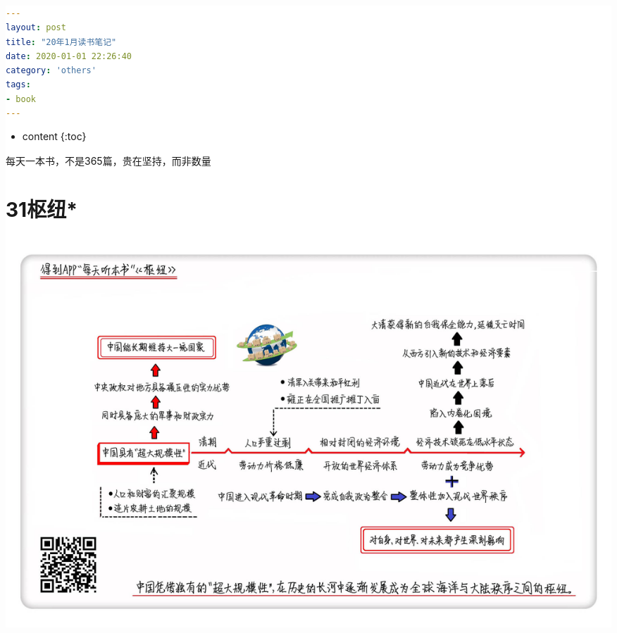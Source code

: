 ```yaml
---
layout: post
title: "20年1月读书笔记"
date: 2020-01-01 22:26:40
category: 'others'
tags: 
- book
---
```

* content
{:toc}

每天一本书，不是365篇，贵在坚持，而非数量









# 31枢纽*

![枢纽](/assets/book/b2001/枢纽.jpg)
